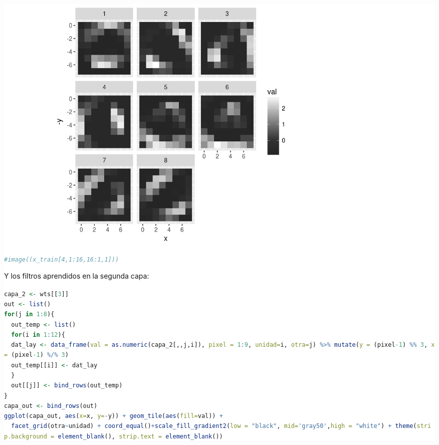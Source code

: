 <img src="09-redes-convolucionales_files/figure-html/unnamed-chunk-19-5.png" width="672" />

```r
#image((x_train[4,1:16,16:1,1]))
```


Y los filtros aprendidos en la segunda capa:



```r
capa_2 <- wts[[3]] 
out <- list()
for(j in 1:8){
  out_temp <- list()
  for(i in 1:12){
  dat_lay <- data_frame(val = as.numeric(capa_2[,,j,i]), pixel = 1:9, unidad=i, otra=j) %>% mutate(y = (pixel-1) %% 3, x = (pixel-1) %/% 3) 
  out_temp[[i]] <- dat_lay
  }
  out[[j]] <- bind_rows(out_temp)
}
capa_out <- bind_rows(out)
ggplot(capa_out, aes(x=x, y=-y)) + geom_tile(aes(fill=val)) + 
  facet_grid(otra~unidad) + coord_equal()+scale_fill_gradient2(low = "black", mid='gray50',high = "white") + theme(strip.background = element_blank(), strip.text = element_blank())    
```
